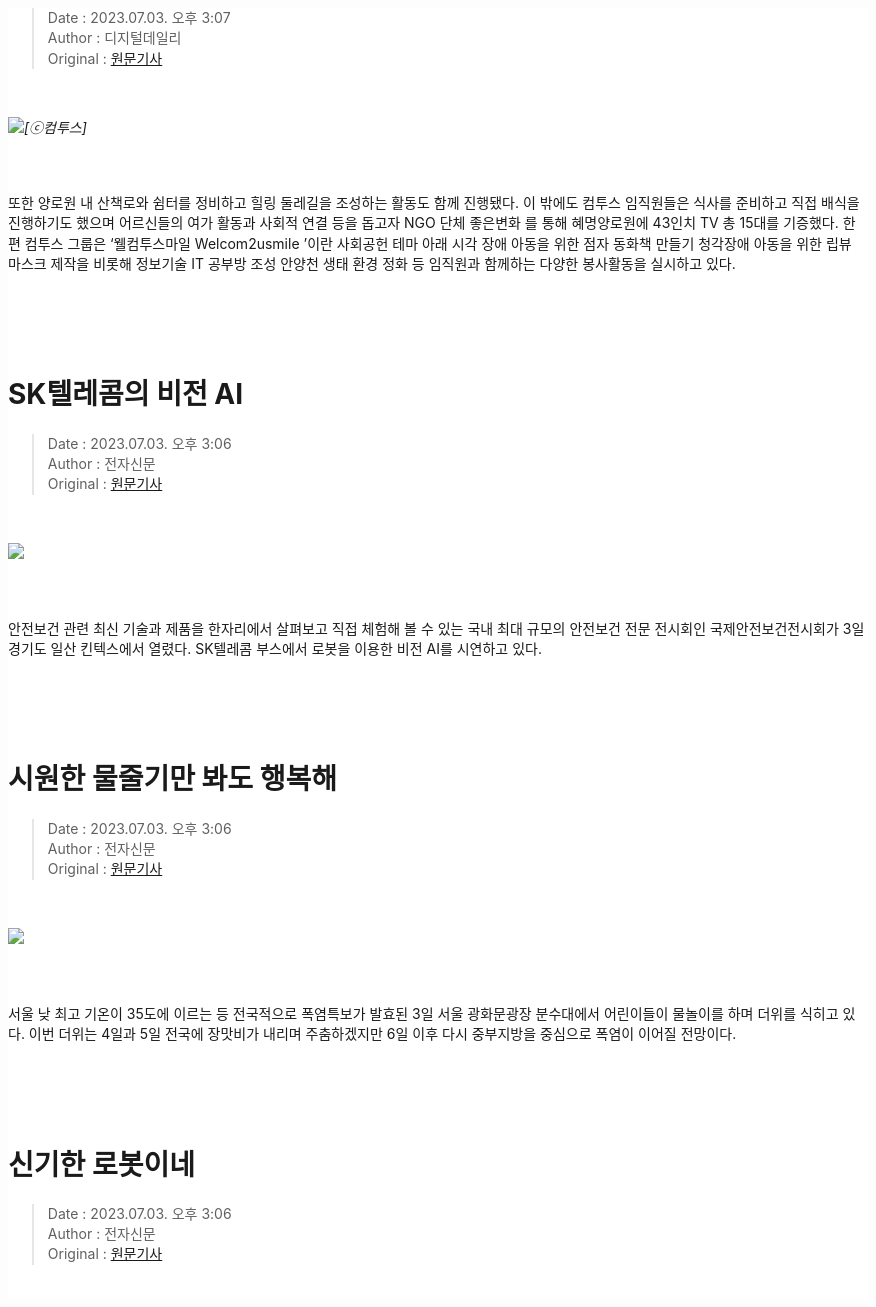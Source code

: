 > Date : 2023.07.03. 오후 3:07  
> Author : 디지털데일리  
> Original : [원문기사](https://n.news.naver.com/mnews/article/138/0002151485?sid=105)  
<br/>  
  
<img src="https://imgnews.pstatic.net/image/138/2023/07/03/0002151485_001_20230703150701289.jpg?type=w647" id="img1"></img><em class="img_desc">[ⓒ컴투스]</em>  
<br/><br/>  
  
또한 양로원 내 산책로와 쉼터를 정비하고 힐링 둘레길을 조성하는 활동도 함께 진행됐다.
이 밖에도 컴투스 임직원들은 식사를 준비하고 직접 배식을 진행하기도 했으며 어르신들의 여가 활동과 사회적 연결 등을 돕고자 NGO 단체 좋은변화 를 통해 혜명양로원에 43인치 TV 총 15대를 기증했다.
한편 컴투스 그룹은 ‘웰컴투스마일 Welcom2usmile ’이란 사회공헌 테마 아래 시각 장애 아동을 위한 점자 동화책 만들기 청각장애 아동을 위한 립뷰 마스크 제작을 비롯해 정보기술 IT 공부방 조성 안양천 생태 환경 정화 등 임직원과 함께하는 다양한 봉사활동을 실시하고 있다.  
<br/><br/><br/>  

  
# SK텔레콤의 비전 AI  
  
> Date : 2023.07.03. 오후 3:06  
> Author : 전자신문  
> Original : [원문기사](https://n.news.naver.com/mnews/article/030/0003113849?sid=105)  
<br/>  
  
<img src="https://imgnews.pstatic.net/image/030/2023/07/03/0003113849_001_20230703150607720.jpg?type=w647" id="img1"></img>  
<br/><br/>  
  
안전보건 관련 최신 기술과 제품을 한자리에서 살펴보고 직접 체험해 볼 수 있는 국내 최대 규모의 안전보건 전문 전시회인 국제안전보건전시회가 3일 경기도 일산 킨텍스에서 열렸다. SK텔레콤 부스에서 로봇을 이용한 비전 AI를 시연하고 있다.  
<br/><br/><br/>  

  
# 시원한 물줄기만 봐도 행복해  
  
> Date : 2023.07.03. 오후 3:06  
> Author : 전자신문  
> Original : [원문기사](https://n.news.naver.com/mnews/article/030/0003113848?sid=105)  
<br/>  
  
<img src="https://imgnews.pstatic.net/image/030/2023/07/03/0003113848_001_20230703150605556.jpg?type=w647" id="img1"></img>  
<br/><br/>  
  
서울 낮 최고 기온이 35도에 이르는 등 전국적으로 폭염특보가 발효된 3일 서울 광화문광장 분수대에서 어린이들이 물놀이를 하며 더위를 식히고 있다. 이번 더위는 4일과 5일 전국에 장맛비가 내리며 주춤하겠지만 6일 이후 다시 중부지방을 중심으로 폭염이 이어질 전망이다.  
<br/><br/><br/>  

  
# 신기한 로봇이네  
  
> Date : 2023.07.03. 오후 3:06  
> Author : 전자신문  
> Original : [원문기사](https://n.news.naver.com/mnews/article/030/0003113846?sid=105)  
<br/>  
  
